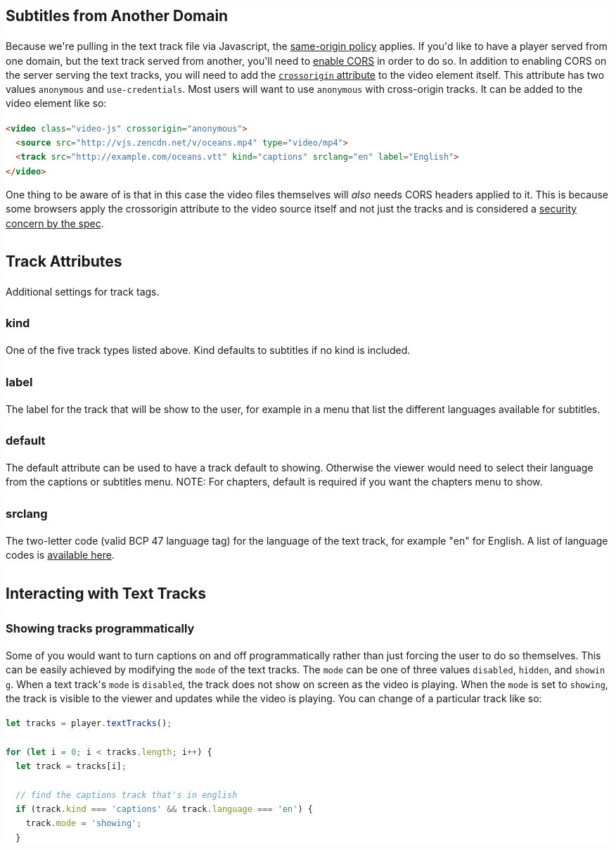 ## Subtitles from Another Domain
Because we're pulling in the text track file via Javascript, the [same-origin policy](http://en.wikipedia.org/wiki/Same_origin_policy) applies. If you'd like to have a player served from one domain,
but the text track served from another, you'll need to [enable CORS](http://enable-cors.org/) in order to do so.
In addition to enabling CORS on the server serving the text tracks, you will need to add the [`crossorigin` attribute](https://developer.mozilla.org/en-US/docs/Web/HTML/CORS_settings_attributes) to the video element itself. This attribute has two values `anonymous` and `use-credentials`. Most users will want to use `anonymous` with cross-origin tracks.
It can be added to the video element like so:
```html
<video class="video-js" crossorigin="anonymous">
  <source src="http://vjs.zencdn.net/v/oceans.mp4" type="video/mp4">
  <track src="http://example.com/oceans.vtt" kind="captions" srclang="en" label="English">
</video>
```
One thing to be aware of is that in this case the video files themselves will *also* needs CORS headers applied to it. This is because some browsers apply the crossorigin attribute to the video source itself and not just the tracks and is considered a [security concern by the spec](https://html.spec.whatwg.org/multipage/embedded-content.html#security-and-privacy-considerations).

## Track Attributes
Additional settings for track tags.

### kind
One of the five track types listed above. Kind defaults to subtitles if no kind is included.

### label
The label for the track that will be show to the user, for example in a menu that list the different languages available for subtitles.

### default
The default attribute can be used to have a track default to showing. Otherwise the viewer would need to select their language from the captions or subtitles menu.
NOTE: For chapters, default is required if you want the chapters menu to show.

### srclang
The two-letter code (valid BCP 47 language tag) for the language of the text track, for example "en" for English. A list of language codes is [available here](languages.md#language-codes).

## Interacting with Text Tracks
### Showing tracks programmatically
Some of you would want to turn captions on and off programmatically rather than just forcing the user to do so themselves. This can be easily achieved by modifying the `mode` of the text tracks.
The `mode` can be one of three values `disabled`, `hidden`, and `showing`.
When a text track's `mode` is `disabled`, the track does not show on screen as the video is playing.
When the `mode` is set to `showing`, the track is visible to the viewer and updates while the video is playing.
You can change of a particular track like so:
```js
let tracks = player.textTracks();

for (let i = 0; i < tracks.length; i++) {
  let track = tracks[i];

  // find the captions track that's in english
  if (track.kind === 'captions' && track.language === 'en') {
    track.mode = 'showing';
  }
```